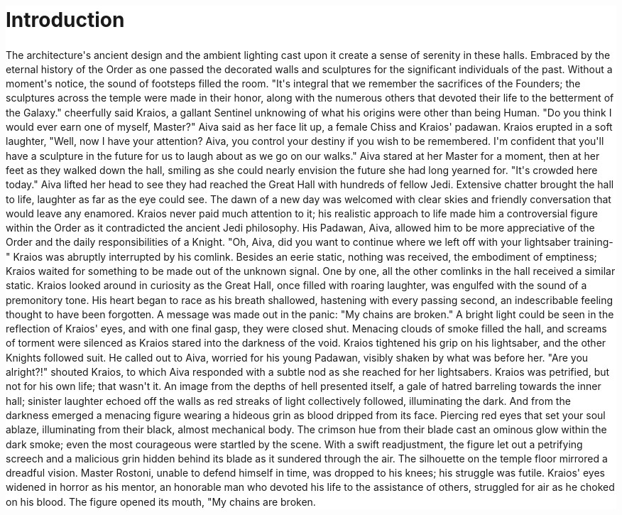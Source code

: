 # Introduction

The architecture's ancient design and the ambient lighting cast upon it create a sense of serenity in these halls.
Embraced by the eternal history of the Order as one passed the decorated walls and sculptures for the significant individuals of the past.
Without a moment's notice, the sound of footsteps filled the room.
"It's integral that we remember the sacrifices of the Founders; the sculptures across the temple were made in their honor, along with the numerous others that devoted their life to the betterment of the Galaxy." cheerfully said Kraios, a gallant Sentinel unknowing of what his origins were other than being Human.
"Do you think I would ever earn one of myself, Master?" Aiva said as her face lit up, a female Chiss and Kraios' padawan.
Kraios erupted in a soft laughter, "Well, now I have your attention?
Aiva, you control your destiny if you wish to be remembered.
I'm confident that you'll have a sculpture in the future for us to laugh about as we go on our walks." Aiva stared at her Master for a moment, then at her feet as they walked down the hall, smiling as she could nearly envision the future she had long yearned for.
"It's crowded here today." Aiva lifted her head to see they had reached the Great Hall with hundreds of fellow Jedi.
Extensive chatter brought the hall to life, laughter as far as the eye could see.
The dawn of a new day was welcomed with clear skies and friendly conversation that would leave any enamored.
Kraios never paid much attention to it; his realistic approach to life made him a controversial figure within the Order as it contradicted the ancient Jedi philosophy.
His Padawan, Aiva, allowed him to be more appreciative of the Order and the daily responsibilities of a Knight.
"Oh, Aiva, did you want to continue where we left off with your lightsaber training-" Kraios was abruptly interrupted by his comlink.
Besides an eerie static, nothing was received, the embodiment of emptiness; Kraios waited for something to be made out of the unknown signal.
One by one, all the other comlinks in the hall received a similar static.
Kraios looked around in curiosity as the Great Hall, once filled with roaring laughter, was engulfed with the sound of a premonitory tone.
His heart began to race as his breath shallowed, hastening with every passing second, an indescribable feeling thought to have been forgotten.
A message was made out in the panic: "My chains are broken."
A bright light could be seen in the reflection of Kraios' eyes, and with one final gasp, they were closed shut.
Menacing clouds of smoke filled the hall, and screams of torment were silenced as Kraios stared into the darkness of the void.
Kraios tightened his grip on his lightsaber, and the other Knights followed suit.
He called out to Aiva, worried for his young Padawan, visibly shaken by what was before her.
"Are you alright?!" shouted Kraios, to which Aiva responded with a subtle nod as she reached for her lightsabers.
Kraios was petrified, but not for his own life; that wasn't it.
An image from the depths of hell presented itself, a gale of hatred barreling towards the inner hall; sinister laughter echoed off the walls as red streaks of light collectively followed, illuminating the dark.
And from the darkness emerged a menacing figure wearing a hideous grin as blood dripped from its face.
Piercing red eyes that set your soul ablaze, illuminating from their black, almost mechanical body.
The crimson hue from their blade cast an ominous glow within the dark smoke; even the most courageous were startled by the scene.
With a swift readjustment, the figure let out a petrifying screech and a malicious grin hidden behind its blade as it sundered through the air.
The silhouette on the temple floor mirrored a dreadful vision.
Master Rostoni, unable to defend himself in time, was dropped to his knees; his struggle was futile.
Kraios' eyes widened in horror as his mentor, an honorable man who devoted his life to the assistance of others, struggled for air as he choked on his blood.
The figure opened its mouth, "My chains are broken.